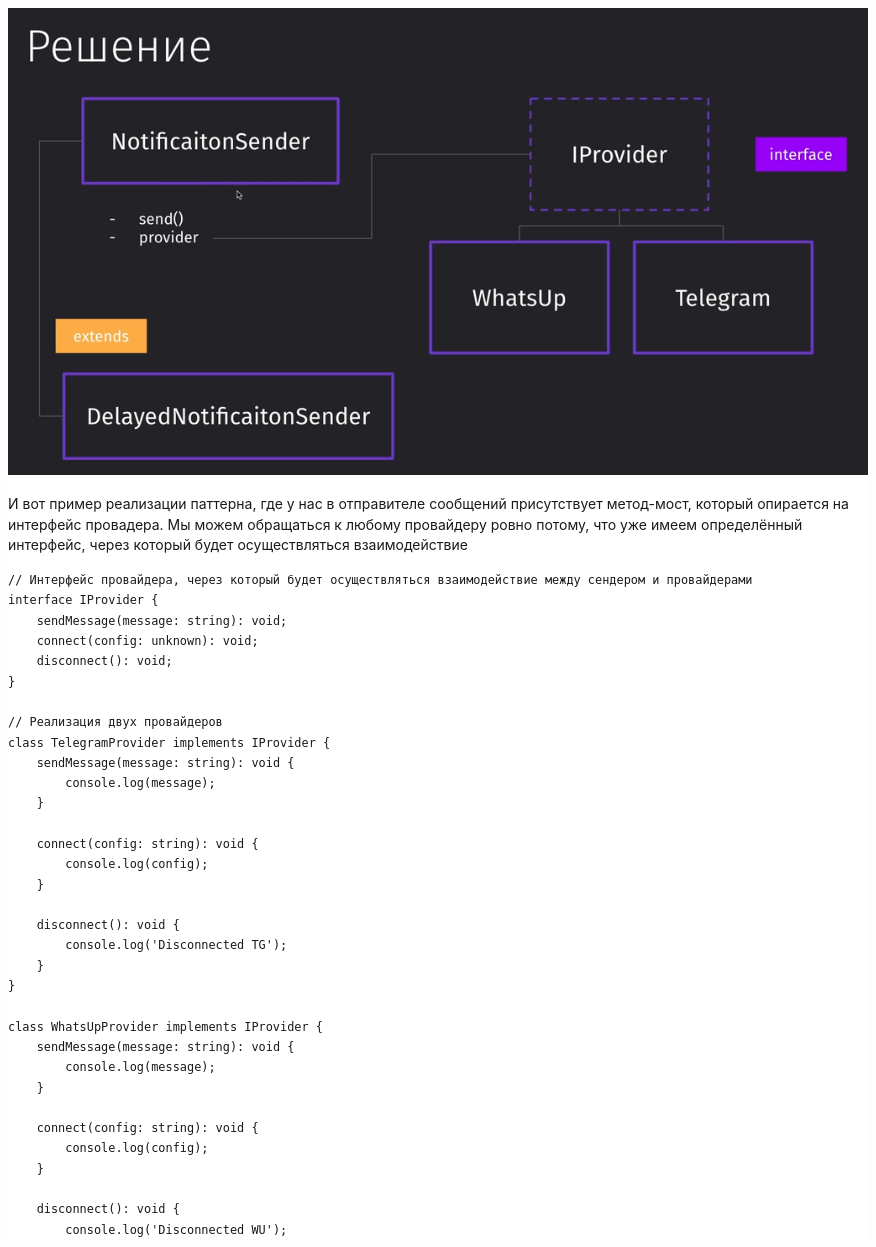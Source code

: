 ![](_png/Pasted%20image%2020221002125306.png)

И вот пример реализации паттерна, где у нас в отправителе сообщений присутствует метод-мост, который опирается на интерфейс провадера. Мы можем обращаться к любому провайдеру ровно потому, что уже имеем определённый интерфейс, через который будет осуществляться взаимодействие

```TS
// Интерфейс провайдера, через который будет осуществляться взаимодействие между сендером и провайдерами
interface IProvider {  
    sendMessage(message: string): void;  
    connect(config: unknown): void;  
    disconnect(): void;  
}  
  
// Реализация двух провайдеров  
class TelegramProvider implements IProvider {  
    sendMessage(message: string): void {  
        console.log(message);  
    }  
  
    connect(config: string): void {  
        console.log(config);  
    }  
  
    disconnect(): void {  
        console.log('Disconnected TG');  
    }  
}  
  
class WhatsUpProvider implements IProvider {  
    sendMessage(message: string): void {  
        console.log(message);  
    }  
  
    connect(config: string): void {  
        console.log(config);  
    }  
  
    disconnect(): void {  
        console.log('Disconnected WU');  
```